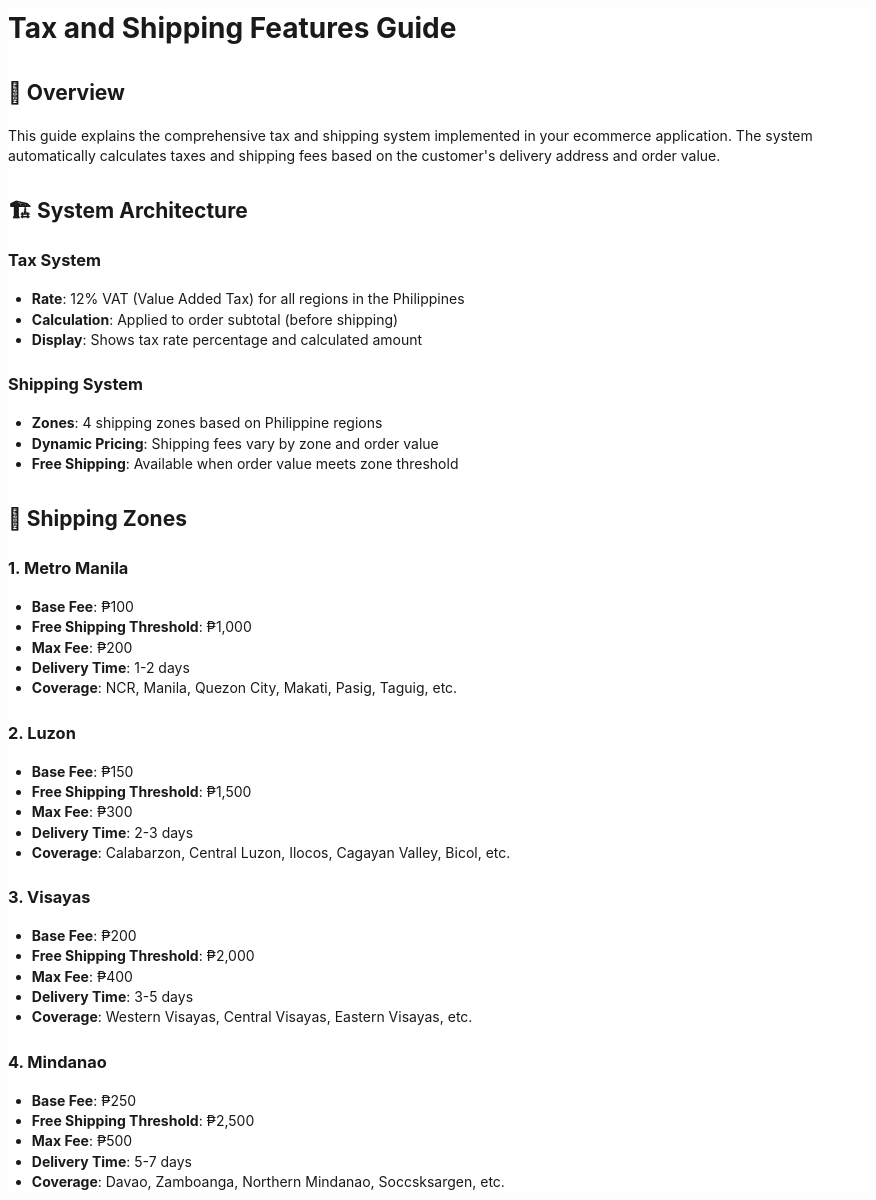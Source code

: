 # Tax and Shipping Features Guide

## 🎯 Overview
This guide explains the comprehensive tax and shipping system implemented in your ecommerce application. The system automatically calculates taxes and shipping fees based on the customer's delivery address and order value.

## 🏗️ System Architecture

### **Tax System**
- **Rate**: 12% VAT (Value Added Tax) for all regions in the Philippines
- **Calculation**: Applied to order subtotal (before shipping)
- **Display**: Shows tax rate percentage and calculated amount

### **Shipping System**
- **Zones**: 4 shipping zones based on Philippine regions
- **Dynamic Pricing**: Shipping fees vary by zone and order value
- **Free Shipping**: Available when order value meets zone threshold

## 📍 Shipping Zones

### **1. Metro Manila**
- **Base Fee**: ₱100
- **Free Shipping Threshold**: ₱1,000
- **Max Fee**: ₱200
- **Delivery Time**: 1-2 days
- **Coverage**: NCR, Manila, Quezon City, Makati, Pasig, Taguig, etc.

### **2. Luzon**
- **Base Fee**: ₱150
- **Free Shipping Threshold**: ₱1,500
- **Max Fee**: ₱300
- **Delivery Time**: 2-3 days
- **Coverage**: Calabarzon, Central Luzon, Ilocos, Cagayan Valley, Bicol, etc.

### **3. Visayas**
- **Base Fee**: ₱200
- **Free Shipping Threshold**: ₱2,000
- **Max Fee**: ₱400
- **Delivery Time**: 3-5 days
- **Coverage**: Western Visayas, Central Visayas, Eastern Visayas, etc.

### **4. Mindanao**
- **Base Fee**: ₱250
- **Free Shipping Threshold**: ₱2,500
- **Max Fee**: ₱500
- **Delivery Time**: 5-7 days
- **Coverage**: Davao, Zamboanga, Northern Mindanao, Soccsksargen, etc.
